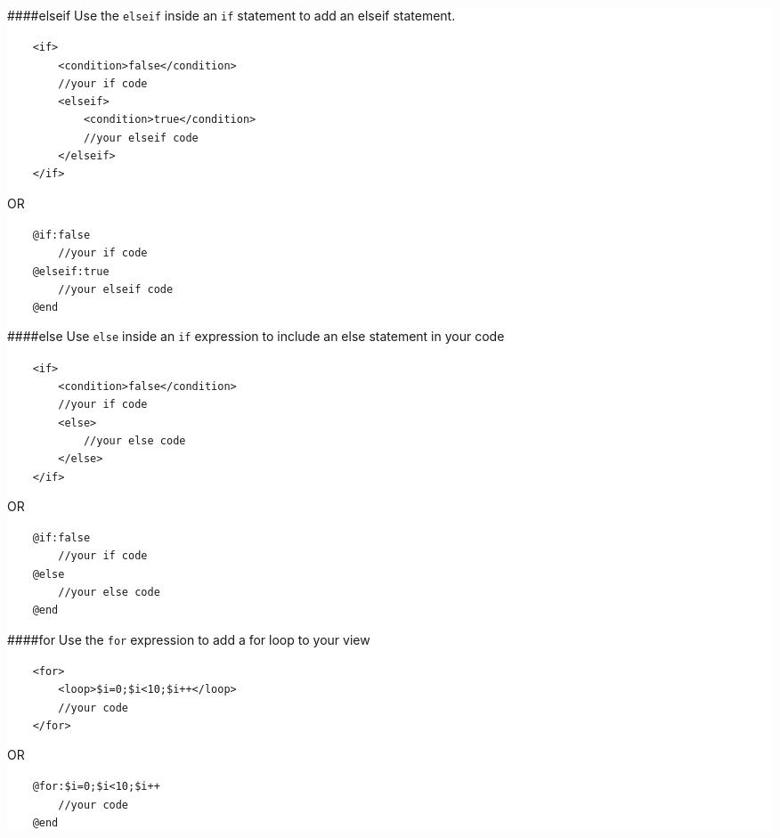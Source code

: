 ####elseif
Use the `elseif` inside an `if` statement to add an elseif statement.
```
    <if>
        <condition>false</condition>
        //your if code
        <elseif>
            <condition>true</condition>
            //your elseif code
        </elseif>
    </if>
```
OR
```
    @if:false
        //your if code
    @elseif:true
        //your elseif code
    @end
```

####else
Use `else` inside an `if` expression to include an else statement in your code
```
    <if>
        <condition>false</condition>
        //your if code
        <else>
            //your else code
        </else>
    </if>
```
OR
```
    @if:false
        //your if code
    @else
        //your else code
    @end
```

####for
Use the `for` expression to add a for loop to your view
```
    <for>
        <loop>$i=0;$i<10;$i++</loop>
        //your code
    </for>
```
OR
```
    @for:$i=0;$i<10;$i++
        //your code
    @end
```
